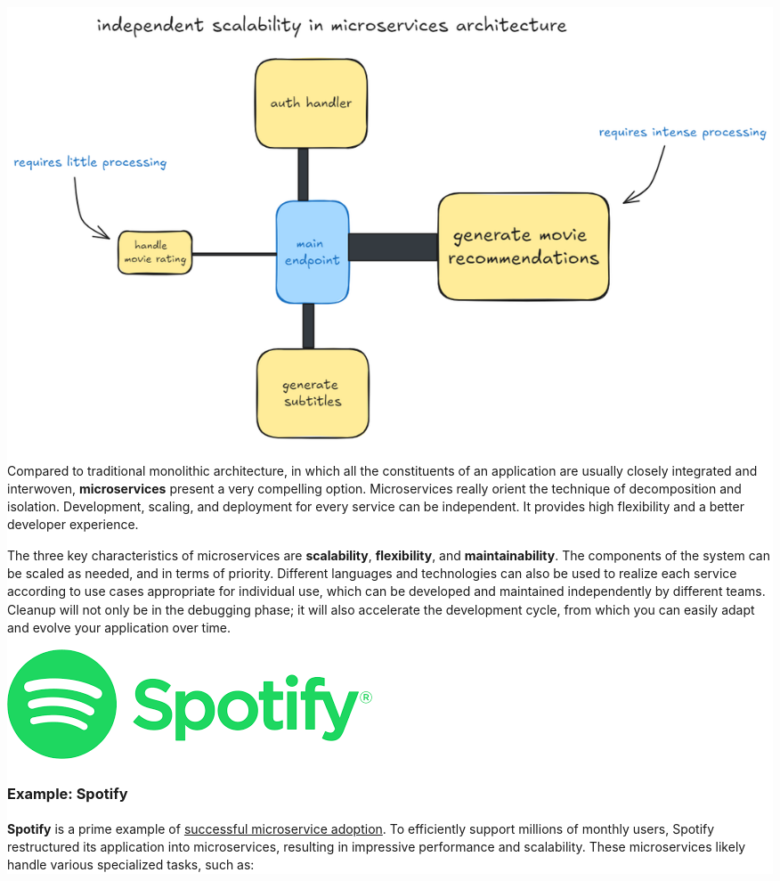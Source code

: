 ![independent scaling](/images/graphql/scaling.png)

Compared to traditional monolithic architecture, in which all the constituents of an application are usually closely integrated and interwoven, **microservices** present a very compelling option. Microservices really orient the technique of decomposition and isolation. Development, scaling, and deployment for every service can be independent. It provides high flexibility and a better developer experience.

The three key characteristics of microservices are **scalability**, **flexibility**, and **maintainability**. The components of the system can be scaled as needed, and in terms of priority. Different languages and technologies can also be used to realize each service according to use cases appropriate for individual use, which can be developed and maintained independently by different teams. Cleanup will not only be in the debugging phase; it will also accelerate the development cycle, from which you can easily adapt and evolve your application over time.

![spotify logo](/images/graphql/spotify.png)

### Example: Spotify

**Spotify** is a prime example of [successful microservice adoption](https://medium.com/codebase/microservices-architecture-at-spotify-beac905e9622). To efficiently support millions of monthly users, Spotify restructured its application into microservices, resulting in impressive performance and scalability. These microservices likely handle various specialized tasks, such as:
